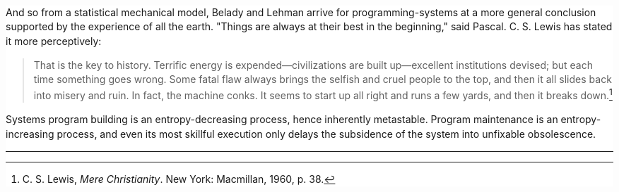 And so from a statistical mechanical model, Belady and Lehman arrive for programming-systems at a more general conclusion
supported by the experience of all the earth. "Things are always
at their best in the beginning," said Pascal. C. S. Lewis has stated
it more perceptively:

> That is the key to history. Terrific energy is expended—civilizations
> are built up—excellent institutions devised; but each time something
> goes wrong. Some fatal flaw always brings the selfish and cruel people
> to the top, and then it all slides back into misery and ruin. In fact,
> the machine conks. It seems to start up all right and runs a few yards,
> and then it breaks down.[^6]

Systems program building is an entropy-decreasing process,
hence inherently metastable. Program maintenance is an entropy-increasing process, and even its most skillful execution only delays
the subsidence of the system into unfixable obsolescence.

---

[^1]: The literature is voluminous. Stevens cites and summarizes previous work and offers a good, annotated bibliography. W. P. Stevens, G. J. Myers, and L. L. Constantine, "Structured design," *IBM Systems J.*, 13, 2 (May, 1974), pp. 115-139.

[^2]: J. E. Cosgrove, "Needed: a new planning framework," *Datamation*, Dec., 1971, pp. 37-39.

[^3]: Brooks, F. P., and K. E. Iverson, *Automatic Data Processing, System/360 Edition*. New York: Wiley, 1969, Chapter 7, "Planning a Computer System."

[^4]: M. M. Lehman and L. A. Belady, "Programming system dynamics," (to be published).

[^5]: Lehman and Belady, op. cit.

[^6]: C. S. Lewis, *Mere Christianity*. New York: Macmillan, 1960, p. 38.
